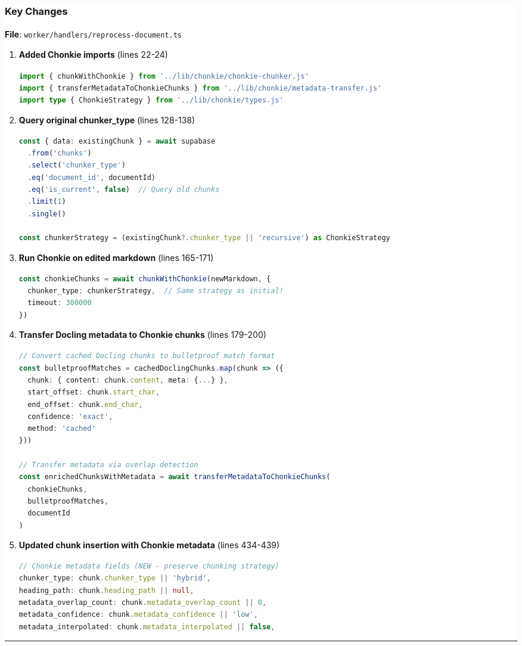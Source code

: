 ### Key Changes

**File**: `worker/handlers/reprocess-document.ts`

1. **Added Chonkie imports** (lines 22-24)
   ```typescript
   import { chunkWithChonkie } from '../lib/chonkie/chonkie-chunker.js'
   import { transferMetadataToChonkieChunks } from '../lib/chonkie/metadata-transfer.js'
   import type { ChonkieStrategy } from '../lib/chonkie/types.js'
   ```

2. **Query original chunker_type** (lines 128-138)
   ```typescript
   const { data: existingChunk } = await supabase
     .from('chunks')
     .select('chunker_type')
     .eq('document_id', documentId)
     .eq('is_current', false)  // Query old chunks
     .limit(1)
     .single()

   const chunkerStrategy = (existingChunk?.chunker_type || 'recursive') as ChonkieStrategy
   ```

3. **Run Chonkie on edited markdown** (lines 165-171)
   ```typescript
   const chonkieChunks = await chunkWithChonkie(newMarkdown, {
     chunker_type: chunkerStrategy,  // Same strategy as initial!
     timeout: 300000
   })
   ```

4. **Transfer Docling metadata to Chonkie chunks** (lines 179-200)
   ```typescript
   // Convert cached Docling chunks to bulletproof match format
   const bulletproofMatches = cachedDoclingChunks.map(chunk => ({
     chunk: { content: chunk.content, meta: {...} },
     start_offset: chunk.start_char,
     end_offset: chunk.end_char,
     confidence: 'exact',
     method: 'cached'
   }))

   // Transfer metadata via overlap detection
   const enrichedChunksWithMetadata = await transferMetadataToChonkieChunks(
     chonkieChunks,
     bulletproofMatches,
     documentId
   )
   ```

5. **Updated chunk insertion with Chonkie metadata** (lines 434-439)
   ```typescript
   // Chonkie metadata fields (NEW - preserve chunking strategy)
   chunker_type: chunk.chunker_type || 'hybrid',
   heading_path: chunk.heading_path || null,
   metadata_overlap_count: chunk.metadata_overlap_count || 0,
   metadata_confidence: chunk.metadata_confidence || 'low',
   metadata_interpolated: chunk.metadata_interpolated || false,
   ```

---
